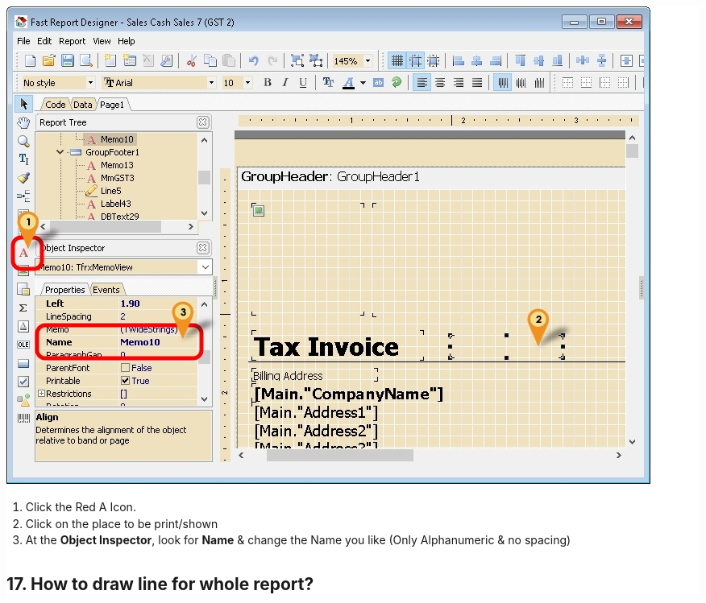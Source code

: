 ![rename-memo](../../../../static/img/usage/tools/fast-report-faq/rename-memo.jpg)

01. Click the Red A Icon.
02. Click on the place to be print/shown
03. At the **Object Inspector**, look for **Name** & change the Name you like (Only Alphanumeric & no spacing)

## 17. How to draw line for whole report?
